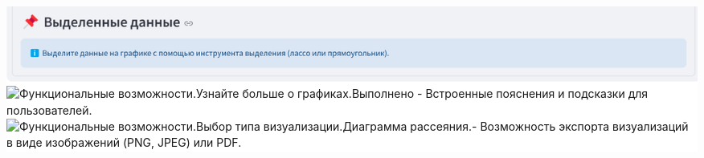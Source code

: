  ![Функциональные возможности.Выделенные данные](images/11.png)
 ![Функциональные возможности.Узнайте больше о графиках.Выполнено - Встроенные пояснения и подсказки для пользователей.
](images/12.png)
 ![Функциональные возможности.Выбор типа визуализации.Диаграмма рассеяния.- Возможность экспорта визуализаций в виде изображений (PNG, JPEG) или PDF.
](images/13.png)


 
